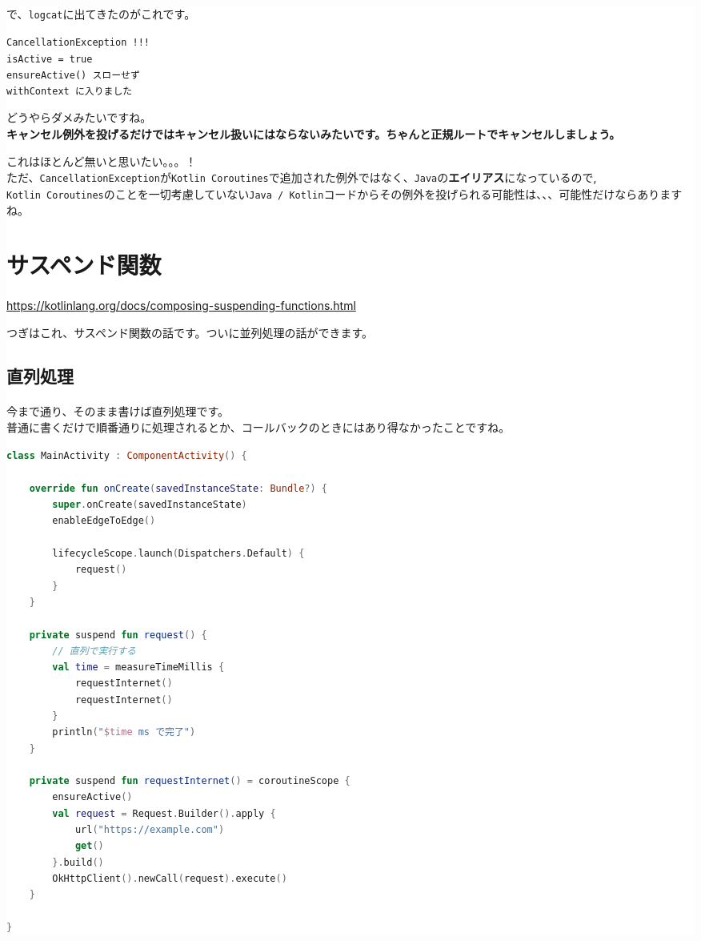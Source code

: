 で、`logcat`に出てきたのがこれです。  

```plaintext
CancellationException !!!
isActive = true
ensureActive() スローせず
withContext に入りました
```

どうやらダメみたいですね。  
**キャンセル例外を投げるだけではキャンセル扱いにはならないみたいです。ちゃんと正規ルートでキャンセルしましょう。**

これはほとんど無いと思いたい。。。！  
ただ、`CancellationException`が`Kotlin Coroutines`で追加された例外ではなく、`Java`の**エイリアス**になっているので,  
`Kotlin Coroutines`のことを一切考慮していない`Java / Kotlin`コードからその例外を投げられる可能性は、、、可能性だけならありますね。

# サスペンド関数
https://kotlinlang.org/docs/composing-suspending-functions.html

つぎはこれ、サスペンド関数の話です。ついに並列処理の話ができます。

## 直列処理
今まで通り、そのまま書けば直列処理です。  
普通に書くだけで順番通りに処理されるとか、コールバックのときにはあり得なかったことですね。

```kotlin
class MainActivity : ComponentActivity() {

    override fun onCreate(savedInstanceState: Bundle?) {
        super.onCreate(savedInstanceState)
        enableEdgeToEdge()

        lifecycleScope.launch(Dispatchers.Default) {
            request()
        }
    }

    private suspend fun request() {
        // 直列で実行する
        val time = measureTimeMillis {
            requestInternet()
            requestInternet()
        }
        println("$time ms で完了")
    }

    private suspend fun requestInternet() = coroutineScope {
        ensureActive()
        val request = Request.Builder().apply {
            url("https://example.com")
            get()
        }.build()
        OkHttpClient().newCall(request).execute()
    }

}
```
